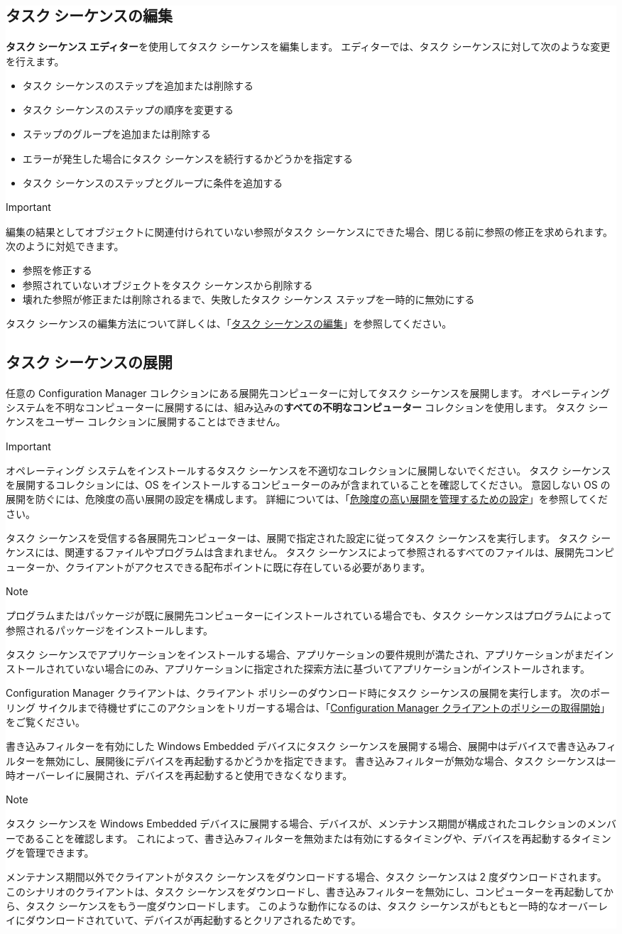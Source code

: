 
##  <a name="BKMK_TSEdit"></a> タスク シーケンスの編集  

 **タスク シーケンス エディター**を使用してタスク シーケンスを編集します。 エディターでは、タスク シーケンスに対して次のような変更を行えます。  

 - タスク シーケンスのステップを追加または削除する  

 - タスク シーケンスのステップの順序を変更する  

 - ステップのグループを追加または削除する  

 - エラーが発生した場合にタスク シーケンスを続行するかどうかを指定する  

 - タスク シーケンスのステップとグループに条件を追加する  


 > [!IMPORTANT]  
 >  編集の結果としてオブジェクトに関連付けられていない参照がタスク シーケンスにできた場合、閉じる前に参照の修正を求められます。 次のように対処できます。  
 > - 参照を修正する  
 > - 参照されていないオブジェクトをタスク シーケンスから削除する  
 > - 壊れた参照が修正または削除されるまで、失敗したタスク シーケンス ステップを一時的に無効にする  


 タスク シーケンスの編集方法について詳しくは、「[タスク シーケンスの編集](/sccm/osd/deploy-use/manage-task-sequences-to-automate-tasks#BKMK_ModifyTaskSequence)」を参照してください。  



##  <a name="BKMK_TSDeploy"></a> タスク シーケンスの展開  

 任意の Configuration Manager コレクションにある展開先コンピューターに対してタスク シーケンスを展開します。 オペレーティング システムを不明なコンピューターに展開するには、組み込みの**すべての不明なコンピューター** コレクションを使用します。 タスク シーケンスをユーザー コレクションに展開することはできません。  

 > [!IMPORTANT]  
 >  オペレーティング システムをインストールするタスク シーケンスを不適切なコレクションに展開しないでください。 タスク シーケンスを展開するコレクションには、OS をインストールするコンピューターのみが含まれていることを確認してください。 意図しない OS の展開を防ぐには、危険度の高い展開の設定を構成します。 詳細については、「[危険度の高い展開を管理するための設定](/sccm/core/servers/manage/settings-to-manage-high-risk-deployments)」を参照してください。  

 タスク シーケンスを受信する各展開先コンピューターは、展開で指定された設定に従ってタスク シーケンスを実行します。 タスク シーケンスには、関連するファイルやプログラムは含まれません。 タスク シーケンスによって参照されるすべてのファイルは、展開先コンピューターか、クライアントがアクセスできる配布ポイントに既に存在している必要があります。 

 > [!NOTE]  
 > プログラムまたはパッケージが既に展開先コンピューターにインストールされている場合でも、タスク シーケンスはプログラムによって参照されるパッケージをインストールします。 
 > 
 > タスク シーケンスでアプリケーションをインストールする場合、アプリケーションの要件規則が満たされ、アプリケーションがまだインストールされていない場合にのみ、アプリケーションに指定された探索方法に基づいてアプリケーションがインストールされます。  

 Configuration Manager クライアントは、クライアント ポリシーのダウンロード時にタスク シーケンスの展開を実行します。 次のポーリング サイクルまで待機せずにこのアクションをトリガーする場合は、「[Configuration Manager クライアントのポリシーの取得開始](/sccm/core/clients/manage/manage-clients#BKMK_PolicyRetrieval)」をご覧ください。  

 書き込みフィルターを有効にした Windows Embedded デバイスにタスク シーケンスを展開する場合、展開中はデバイスで書き込みフィルターを無効にし、展開後にデバイスを再起動するかどうかを指定できます。 書き込みフィルターが無効な場合、タスク シーケンスは一時オーバーレイに展開され、デバイスを再起動すると使用できなくなります。  

 > [!NOTE]  
 >  タスク シーケンスを Windows Embedded デバイスに展開する場合、デバイスが、メンテナンス期間が構成されたコレクションのメンバーであることを確認します。 これによって、書き込みフィルターを無効または有効にするタイミングや、デバイスを再起動するタイミングを管理できます。  
 >   
 >  メンテナンス期間以外でクライアントがタスク シーケンスをダウンロードする場合、タスク シーケンスは 2 度ダウンロードされます。 このシナリオのクライアントは、タスク シーケンスをダウンロードし、書き込みフィルターを無効にし、コンピューターを再起動してから、タスク シーケンスをもう一度ダウンロードします。 このような動作になるのは、タスク シーケンスがもともと一時的なオーバーレイにダウンロードされていて、デバイスが再起動するとクリアされるためです。  
